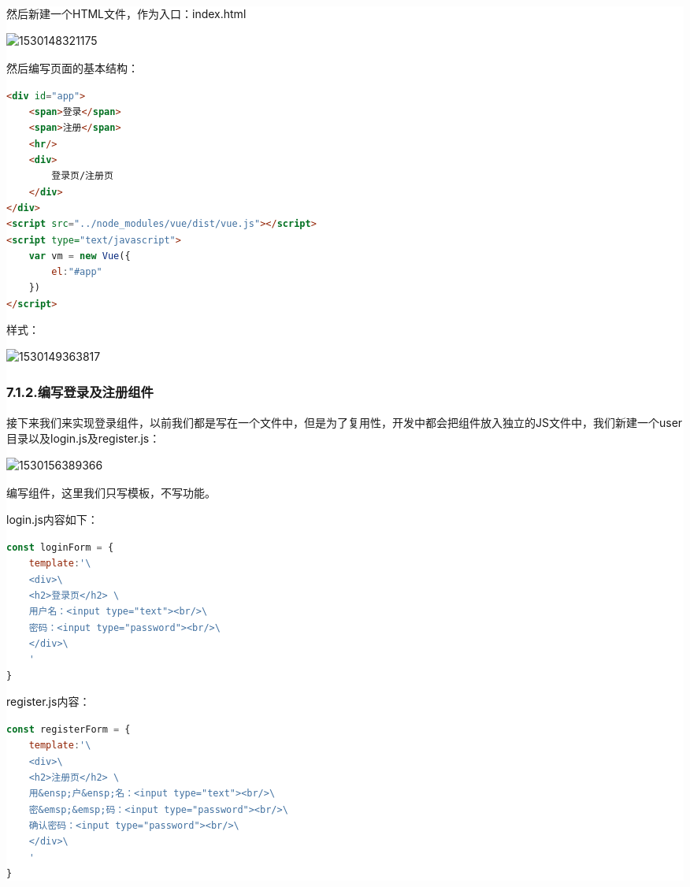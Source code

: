 然后新建一个HTML文件，作为入口：index.html

 ![1530148321175](https://dev.tencent.com/u/xiongtianci/p/myHexoBlog/git/raw/master/blog/20191115_leyou/day05/1530148321175.png)

然后编写页面的基本结构：

```html
<div id="app">
    <span>登录</span>
    <span>注册</span>
    <hr/>
    <div>
        登录页/注册页
    </div>
</div>
<script src="../node_modules/vue/dist/vue.js"></script>
<script type="text/javascript">
    var vm = new Vue({
        el:"#app"
    })
</script>
```

样式：

![1530149363817](https://dev.tencent.com/u/xiongtianci/p/myHexoBlog/git/raw/master/blog/20191115_leyou/day05/1530149363817.png)



### 7.1.2.编写登录及注册组件

接下来我们来实现登录组件，以前我们都是写在一个文件中，但是为了复用性，开发中都会把组件放入独立的JS文件中，我们新建一个user目录以及login.js及register.js：

 ![1530156389366](https://dev.tencent.com/u/xiongtianci/p/myHexoBlog/git/raw/master/blog/20191115_leyou/day05/1530156389366.png)

编写组件，这里我们只写模板，不写功能。

login.js内容如下：

```js
const loginForm = {
    template:'\
    <div>\
    <h2>登录页</h2> \
    用户名：<input type="text"><br/>\
    密码：<input type="password"><br/>\
    </div>\
    '
}
```

register.js内容：

```js
const registerForm = {
    template:'\
    <div>\
    <h2>注册页</h2> \
    用&ensp;户&ensp;名：<input type="text"><br/>\
    密&emsp;&emsp;码：<input type="password"><br/>\
    确认密码：<input type="password"><br/>\
    </div>\
    '
}
```
